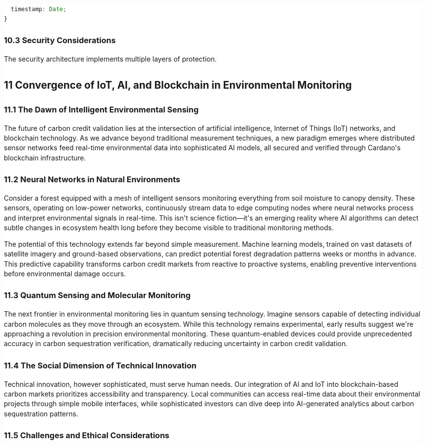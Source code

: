 ```typescript
  timestamp: Date;
}
```

### 10.3 Security Considerations

The security architecture implements multiple layers of protection.

## 11 Convergence of IoT, AI, and Blockchain in Environmental Monitoring

### 11.1 The Dawn of Intelligent Environmental Sensing

The future of carbon credit validation lies at the intersection of artificial intelligence, Internet of Things (IoT) networks, and blockchain technology. As we advance beyond traditional measurement techniques, a new paradigm emerges where distributed sensor networks feed real-time environmental data into sophisticated AI models, all secured and verified through Cardano's blockchain infrastructure.

### 11.2 Neural Networks in Natural Environments

Consider a forest equipped with a mesh of intelligent sensors monitoring everything from soil moisture to canopy density. These sensors, operating on low-power networks, continuously stream data to edge computing nodes where neural networks process and interpret environmental signals in real-time. This isn't science fiction—it's an emerging reality where AI algorithms can detect subtle changes in ecosystem health long before they become visible to traditional monitoring methods.

The potential of this technology extends far beyond simple measurement. Machine learning models, trained on vast datasets of satellite imagery and ground-based observations, can predict potential forest degradation patterns weeks or months in advance. This predictive capability transforms carbon credit markets from reactive to proactive systems, enabling preventive interventions before environmental damage occurs.

### 11.3 Quantum Sensing and Molecular Monitoring

The next frontier in environmental monitoring lies in quantum sensing technology. Imagine sensors capable of detecting individual carbon molecules as they move through an ecosystem. While this technology remains experimental, early results suggest we're approaching a revolution in precision environmental monitoring. These quantum-enabled devices could provide unprecedented accuracy in carbon sequestration verification, dramatically reducing uncertainty in carbon credit validation.

### 11.4 The Social Dimension of Technical Innovation

Technical innovation, however sophisticated, must serve human needs. Our integration of AI and IoT into blockchain-based carbon markets prioritizes accessibility and transparency. Local communities can access real-time data about their environmental projects through simple mobile interfaces, while sophisticated investors can dive deep into AI-generated analytics about carbon sequestration patterns.

### 11.5  Challenges and Ethical Considerations
